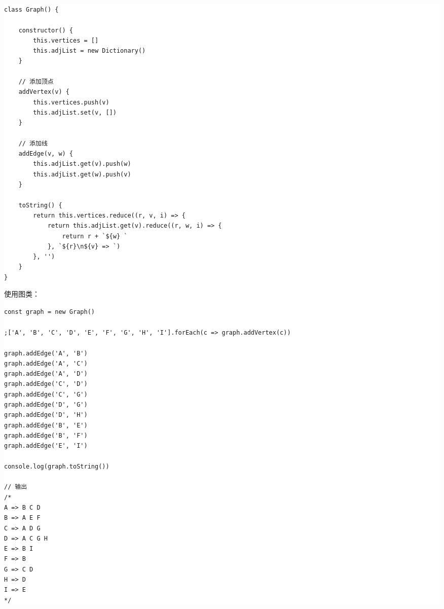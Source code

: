 ```
class Graph() {

    constructor() {
        this.vertices = []
        this.adjList = new Dictionary()
    }

    // 添加顶点
    addVertex(v) {
        this.vertices.push(v)
        this.adjList.set(v, [])
    }

    // 添加线
    addEdge(v, w) {
        this.adjList.get(v).push(w)
        this.adjList.get(w).push(v)
    }

    toString() {
        return this.vertices.reduce((r, v, i) => {
            return this.adjList.get(v).reduce((r, w, i) => {
                return r + `${w} `
            }, `${r}\n${v} => `)
        }, '')
    }
}
```

使用图类：

```
const graph = new Graph()

;['A', 'B', 'C', 'D', 'E', 'F', 'G', 'H', 'I'].forEach(c => graph.addVertex(c))

graph.addEdge('A', 'B')
graph.addEdge('A', 'C')
graph.addEdge('A', 'D')
graph.addEdge('C', 'D')
graph.addEdge('C', 'G')
graph.addEdge('D', 'G')
graph.addEdge('D', 'H')
graph.addEdge('B', 'E')
graph.addEdge('B', 'F')
graph.addEdge('E', 'I')

console.log(graph.toString())

// 输出
/*
A => B C D 
B => A E F 
C => A D G 
D => A C G H 
E => B I 
F => B 
G => C D 
H => D 
I => E 
*/
```
